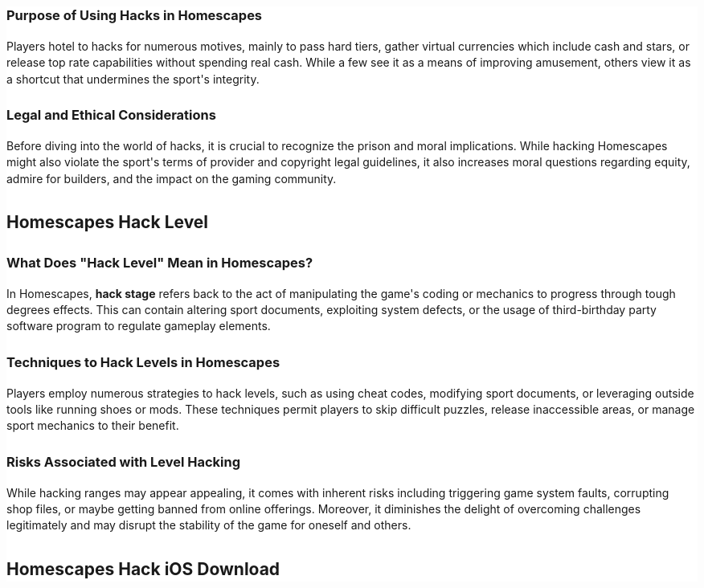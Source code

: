 

### Purpose of Using Hacks in Homescapes



Players hotel to hacks for numerous motives, mainly to pass hard tiers, gather virtual currencies which include cash and stars, or release top rate capabilities without spending real cash. While a few see it as a means of improving amusement, others view it as a shortcut that undermines the sport's integrity.



### Legal and Ethical Considerations



Before diving into the world of hacks, it is crucial to recognize the prison and moral implications. While hacking Homescapes might also violate the sport's terms of provider and copyright legal guidelines, it also increases moral questions regarding equity, admire for builders, and the impact on the gaming community.



## Homescapes Hack Level



### What Does "Hack Level" Mean in Homescapes?



In Homescapes, **hack stage** refers back to the act of manipulating the game's coding or mechanics to progress through tough degrees effects. This can contain altering sport documents, exploiting system defects, or the usage of third-birthday party software program to regulate gameplay elements.



### Techniques to Hack Levels in Homescapes



Players employ numerous strategies to hack levels, such as using cheat codes, modifying sport documents, or leveraging outside tools like running shoes or mods. These techniques permit players to skip difficult puzzles, release inaccessible areas, or manage sport mechanics to their benefit.



### Risks Associated with Level Hacking



While hacking ranges may appear appealing, it comes with inherent risks including triggering game system faults, corrupting shop files, or maybe getting banned from online offerings. Moreover, it diminishes the delight of overcoming challenges legitimately and may disrupt the stability of the game for oneself and others.



## Homescapes Hack iOS Download

